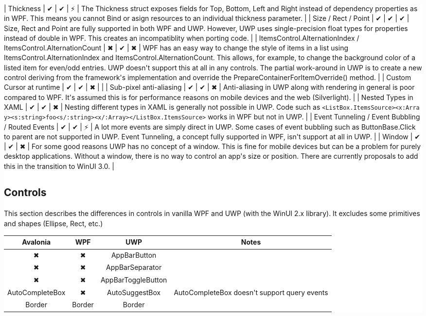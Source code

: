 | Thickness                                                     |     ✔    |  ✔  |  ⚡  | The Thickness struct exposes fields for Top, Bottom, Left and Right instead of dependency properties as in WPF. This means you cannot Bind or asign resources to an individual thickness parameter.                                                                                                                                                                                                                                                  |
| Size / Rect / Point                                           |     ✔    |  ✔  |  ✔  | Size, Rect and Point are fully supported in both WPF and UWP. However, UWP uses single-precision float types for properties instead of double in WPF. This creates an incompatiblity when porting code.                                                                                                                                                                                                                                              |
| ItemsControl.AlternationIndex / ItemsControl.AlternationCount |     ✖    |  ✔  |  ✖  | WPF has an easy way to change the style of items in a list using ItemsControl.AlternationIndex and ItemsControl.AlternationCount. This allows, for example, to change the background color of a listed item for even/odd entries. UWP doesn't support this at all in any controls. The partial work-around in UWP is to create a new control deriving from the framework's implementation and override the PrepareContainerForItemOverride() method. |
| Custom Cursor at runtime                                      |     ✔    |  ✔  |  ✖  |                                                                                                                                                                                                                                                                                                                                                                                                                                                      |
| Sub-pixel anti-aliasing                                       |     ✔    |  ✔  |  ✖  | Anti-aliasing in UWP along with rendering in general is poor compared to WPF. It's assumed this is for performance reasons on mobile devices and the web (Silverlight).                                                                                                                                                                                                                                                                              |
| Nested Types in XAML                                          |     ✔    |  ✔  |  ✖  | Nesting different types in XAML is generally not possible in UWP. Code such as `<ListBox.ItemsSource><x:Array><s:string>foo<s/:string><x/:Array></ListBox.ItemsSource>` works in WPF but not in UWP.                                                                                                                                                                                                                                                 |
| Event Tunneling / Event Bubbling / Routed Events              |     ✔    |  ✔  |  ⚡  | A lot more events are simply direct in UWP. Some cases of event bubbling such as ButtonBase.Click to parent are not supported in UWP. Event Tunneling, a concept fully supported in WPF, isn't support at all in UWP.                                                                                                                                                                                                                                |
| Window                                                        |     ✔    |  ✔  |  ✖  | For some good reasons UWP has no concept of a window. This is fine for mobile devices but can be a problem for purely desktop applications. Without a window, there is no way to control an app's size or position. There are currently proposals to add this in the transition to WinUI 3.0.                                                                                                                                                        |

## Controls

This section describes the differences in controls in vanilla WPF and UWP (with the WinUI 2.x library). It excludes some primitives and shapes (Ellipse, Rect, etc.)

|        Avalonia        |            WPF           |           UWP          | Notes                                                                                                                         |
| :--------------------: | :----------------------: | :--------------------: | ----------------------------------------------------------------------------------------------------------------------------- |
|            ✖           |             ✖            |      AppBarButton      |                                                                                                                               |
|            ✖           |             ✖            |     AppBarSeparator    |                                                                                                                               |
|            ✖           |             ✖            |   AppBarToggleButton   |                                                                                                                               |
|     AutoCompleteBox    |             ✖            |     AutoSuggestBox     | AutoCompleteBox doesn't support query events                                                                                  |
|         Border         |          Border          |         Border         |                                                                                                                               |